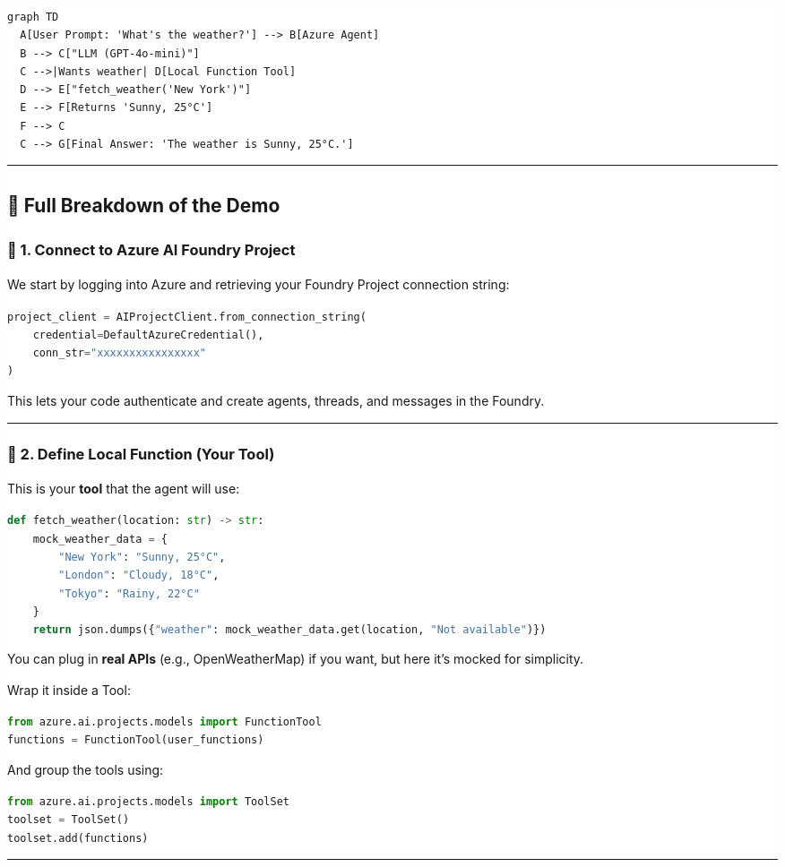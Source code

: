 ```mermaid
graph TD
  A[User Prompt: 'What's the weather?'] --> B[Azure Agent]
  B --> C["LLM (GPT-4o-mini)"]
  C -->|Wants weather| D[Local Function Tool]
  D --> E["fetch_weather('New York')"]
  E --> F[Returns 'Sunny, 25°C']
  F --> C
  C --> G[Final Answer: 'The weather is Sunny, 25°C.']
```

---

## 🧱 Full Breakdown of the Demo

### 🔐 1. Connect to Azure AI Foundry Project

We start by logging into Azure and retrieving your Foundry Project connection string:

```python
project_client = AIProjectClient.from_connection_string(
    credential=DefaultAzureCredential(),
    conn_str="xxxxxxxxxxxxxxxx"
)
```

This lets your code authenticate and create agents, threads, and messages in the Foundry.

---

### 🧰 2. Define Local Function (Your Tool)

This is your **tool** that the agent will use:

```python
def fetch_weather(location: str) -> str:
    mock_weather_data = {
        "New York": "Sunny, 25°C",
        "London": "Cloudy, 18°C",
        "Tokyo": "Rainy, 22°C"
    }
    return json.dumps({"weather": mock_weather_data.get(location, "Not available")})
```

You can plug in **real APIs** (e.g., OpenWeatherMap) if you want, but here it’s mocked for simplicity.

Wrap it inside a Tool:

```python
from azure.ai.projects.models import FunctionTool
functions = FunctionTool(user_functions)
```

And group the tools using:

```python
from azure.ai.projects.models import ToolSet
toolset = ToolSet()
toolset.add(functions)
```

---